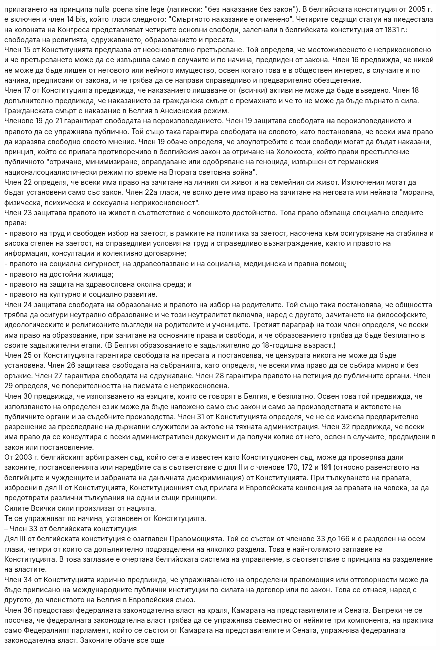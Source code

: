 прилагането на принципа nulla poena sine lege (латински: "без наказание без закон"). В белгийската конституция от 2005 г. е включен и член 14 bis, който гласи следното: "Смъртното наказание е отменено". Четирите седящи статуи на пиедестала на колоната на Конгреса представляват четирите основни свободи, залегнали в белгийската конституция от 1831 г.: свободата на религията, сдружаването, образованието и пресата.<br/>Член 15 от Конституцията предпазва от неоснователно претърсване. Той определя, че местоживеенето е неприкосновено и че претърсването може да се извършва само в случаите и по начина, предвиден от закона. Член 16 предвижда, че никой не може да бъде лишен от неговото или нейното имущество, освен когато това е в обществен интерес, в случаите и по начина, предписани от закона, и че трябва да се направи справедливо и предварително обезщетение.<br/>Член 17 от Конституцията предвижда, че наказанието лишаване от (всички) активи не може да бъде въведено. Член 18 допълнително предвижда, че наказанието за гражданска смърт е премахнато и че то не може да бъде върнато в сила. Гражданската смърт е наказание в Белгия в Ансиенския режим.<br/>Членове 19 до 21 гарантират свободата на вероизповеданието. Член 19 защитава свободата на вероизповеданието и правото да се упражнява публично. Той също така гарантира свободата на словото, като постановява, че всеки има право да изразява свободно своето мнение. Член 19 обаче определя, че злоупотребите с тези свободи могат да бъдат наказани, принцип, който се прилага противоречиво в белгийския закон за отричане на Холокоста, който прави престъпление публичното "отричане, минимизиране, оправдаване или одобряване на геноцида, извършен от германския националсоциалистически режим по време на Втората световна война".<br/>Член 22 определя, че всеки има право на зачитане на личния си живот и на семейния си живот. Изключения могат да бъдат установени само със закон. Член 22а гласи, че всяко дете има право на зачитане на неговата или нейната "морална, физическа, психическа и сексуална неприкосновеност".<br/>Член 23 защитава правото на живот в съответствие с човешкото достойнство. Това право обхваща специално следните права:<br/>- правото на труд и свободен избор на заетост, в рамките на политика за заетост, насочена към осигуряване на стабилна и висока степен на заетост, на справедливи условия на труд и справедливо възнаграждение, както и правото на информация, консултации и колективно договаряне;<br/>- правото на социална сигурност, на здравеопазване и на социална, медицинска и правна помощ;<br/>- правото на достойни жилища;<br/>- правото на защита на здравословна околна среда; и<br/>- правото на културно и социално развитие.<br/>Член 24 защитава свободата на образование и правото на избор на родителите. Той също така постановява, че общността трябва да осигури неутрално образование и че този неутралитет включва, наред с другото, зачитането на философските, идеологическите и религиозните възгледи на родителите и учениците. Третият параграф на този член определя, че всеки има право на образование, при зачитане на основните права и свободи, и че образованието трябва да бъде безплатно в своите задължителни етапи. (В Белгия образованието е задължително до 18-годишна възраст.)<br/>Член 25 от Конституцията гарантира свободата на пресата и постановява, че цензурата никога не може да бъде установена. Член 26 защитава свободата на събранията, като определя, че всеки има право да се събира мирно и без оръжие. Член 27 гарантира свободата на сдружаване. Член 28 гарантира правото на петиция до публичните органи. Член 29 определя, че поверителността на писмата е неприкосновена.<br/>Член 30 предвижда, че използването на езиците, които се говорят в Белгия, е безплатно. Освен това той предвижда, че използването на определен език може да бъде наложено само със закон и само за производствата и актовете на публичните органи и за съдебните производства. Член 31 от Конституцията определя, че не се изисква предварително разрешение за преследване на държавни служители за актове на тяхната администрация. Член 32 предвижда, че всеки има право да се консултира с всеки административен документ и да получи копие от него, освен в случаите, предвидени в закон или постановление.<br/>От 2003 г. белгийският арбитражен съд, който сега е известен като Конституционен съд, може да проверява дали законите, постановленията или наредбите са в съответствие с дял II и с членове 170, 172 и 191 (относно равенството на белгийците и чужденците и забраната на данъчната дискриминация) от Конституцията. При тълкуването на правата, изброени в дял II от Конституцията, Конституционният съд прилага и Европейската конвенция за правата на човека, за да предотврати различни тълкувания на едни и същи принципи.<br/>Силите Всички сили произлизат от нацията.<br/>Те се упражняват по начина, установен от Конституцията.<br/>– Член 33 от белгийската конституция<br/>Дял III от белгийската конституция е озаглавен Правомощията. Той се състои от членове 33 до 166 и е разделен на осем глави, четири от които са допълнително подразделени на няколко раздела. Това е най-голямото заглавие на Конституцията. В това заглавие е очертана белгийската система на управление, в съответствие с принципа на разделение на властите.<br/>Член 34 от Конституцията изрично предвижда, че упражняването на определени правомощия или отговорности може да бъде приписано на международните публични институции по силата на договор или по закон. Това се отнася, наред с другото, до членството на Белгия в Европейския съюз.<br/>Член 36 предоставя федералната законодателна власт на краля, Камарата на представителите и Сената. Въпреки че се посочва, че федералната законодателна власт трябва да се упражнява съвместно от нейните три компонента, на практика само Федералният парламент, който се състои от Камарата на представителите и Сената, упражнява федералната законодателна власт. Законите обаче все още